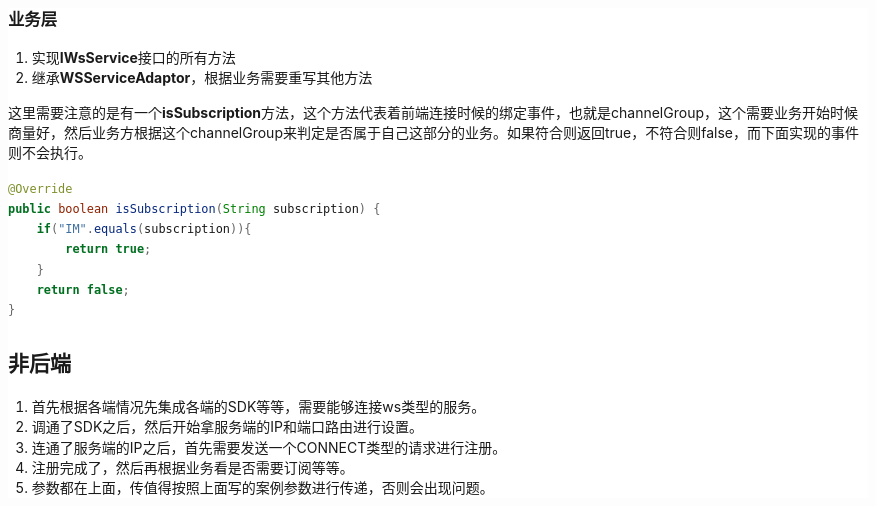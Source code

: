 ### 业务层

1. 实现**IWsService**接口的所有方法
2. 继承**WSServiceAdaptor**，根据业务需要重写其他方法

这里需要注意的是有一个**isSubscription**方法，这个方法代表着前端连接时候的绑定事件，也就是channelGroup，这个需要业务开始时候商量好，然后业务方根据这个channelGroup来判定是否属于自己这部分的业务。如果符合则返回true，不符合则false，而下面实现的事件则不会执行。

```java
@Override
public boolean isSubscription(String subscription) {
    if("IM".equals(subscription)){
        return true;
    }
    return false;
}
```

## 非后端

1. 首先根据各端情况先集成各端的SDK等等，需要能够连接ws类型的服务。
2. 调通了SDK之后，然后开始拿服务端的IP和端口路由进行设置。
3. 连通了服务端的IP之后，首先需要发送一个CONNECT类型的请求进行注册。
4. 注册完成了，然后再根据业务看是否需要订阅等等。
5. 参数都在上面，传值得按照上面写的案例参数进行传递，否则会出现问题。